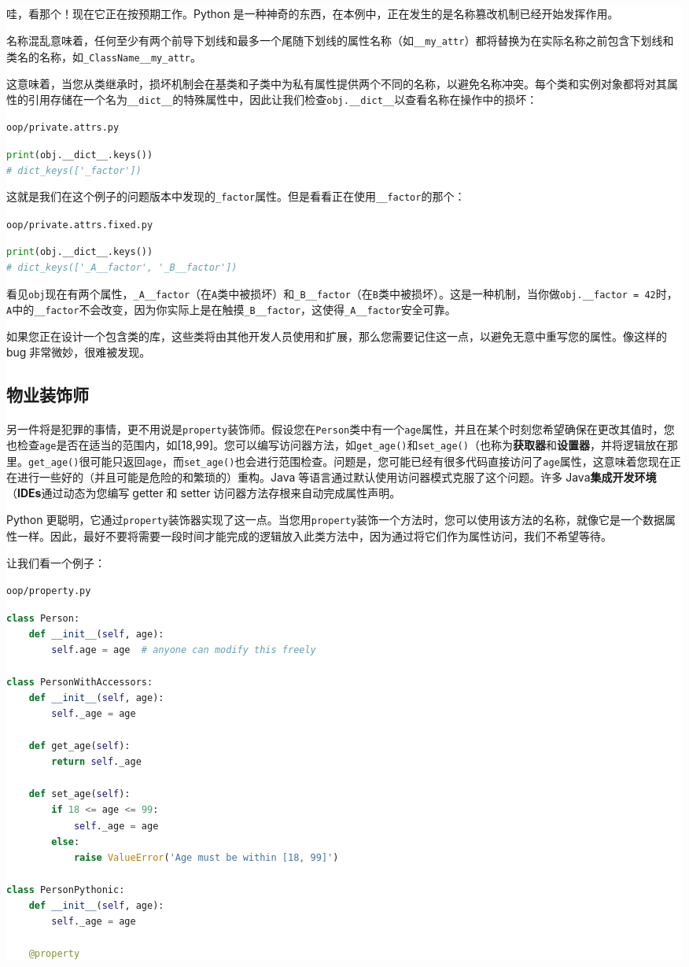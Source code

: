 ```py

```

哇，看那个！现在它正在按预期工作。Python 是一种神奇的东西，在本例中，正在发生的是名称篡改机制已经开始发挥作用。

名称混乱意味着，任何至少有两个前导下划线和最多一个尾随下划线的属性名称（如`__my_attr`）都将替换为在实际名称之前包含下划线和类名的名称，如`_ClassName__my_attr`。

这意味着，当您从类继承时，损坏机制会在基类和子类中为私有属性提供两个不同的名称，以避免名称冲突。每个类和实例对象都将对其属性的引用存储在一个名为`__dict__`的特殊属性中，因此让我们检查`obj.__dict__`以查看名称在操作中的损坏：

`oop/private.attrs.py`

```py
print(obj.__dict__.keys())
# dict_keys(['_factor'])

```

这就是我们在这个例子的问题版本中发现的`_factor`属性。但是看看正在使用`__factor`的那个：

`oop/private.attrs.fixed.py`

```py
print(obj.__dict__.keys())
# dict_keys(['_A__factor', '_B__factor'])

```

看见`obj`现在有两个属性，`_A__factor`（在`A`类中被损坏）和`_B__factor`（在`B`类中被损坏）。这是一种机制，当你做`obj.__factor = 42`时，`A`中的`__factor`不会改变，因为你实际上是在触摸`_B__factor`，这使得`_A__factor`安全可靠。

如果您正在设计一个包含类的库，这些类将由其他开发人员使用和扩展，那么您需要记住这一点，以避免无意中重写您的属性。像这样的 bug 非常微妙，很难被发现。

## 物业装饰师

另一件将是犯罪的事情，更不用说是`property`装饰师。假设您在`Person`类中有一个`age`属性，并且在某个时刻您希望确保在更改其值时，您也检查`age`是否在适当的范围内，如[18,99]。您可以编写访问器方法，如`get_age()`和`set_age()`（也称为**获取器**和**设置器**，并将逻辑放在那里。`get_age()`很可能只返回`age`，而`set_age()`也会进行范围检查。问题是，您可能已经有很多代码直接访问了`age`属性，这意味着您现在正在进行一些好的（并且可能是危险的和繁琐的）重构。Java 等语言通过默认使用访问器模式克服了这个问题。许多 Java**集成开发环境**（**IDEs**通过动态为您编写 getter 和 setter 访问器方法存根来自动完成属性声明。

Python 更聪明，它通过`property`装饰器实现了这一点。当您用`property`装饰一个方法时，您可以使用该方法的名称，就像它是一个数据属性一样。因此，最好不要将需要一段时间才能完成的逻辑放入此类方法中，因为通过将它们作为属性访问，我们不希望等待。

让我们看一个例子：

`oop/property.py`

```py
class Person:
    def __init__(self, age):
        self.age = age  # anyone can modify this freely

class PersonWithAccessors:
    def __init__(self, age):
        self._age = age

    def get_age(self):
        return self._age

    def set_age(self):
        if 18 <= age <= 99:
            self._age = age
        else:
            raise ValueError('Age must be within [18, 99]')

class PersonPythonic:
    def __init__(self, age):
        self._age = age

    @property
```
